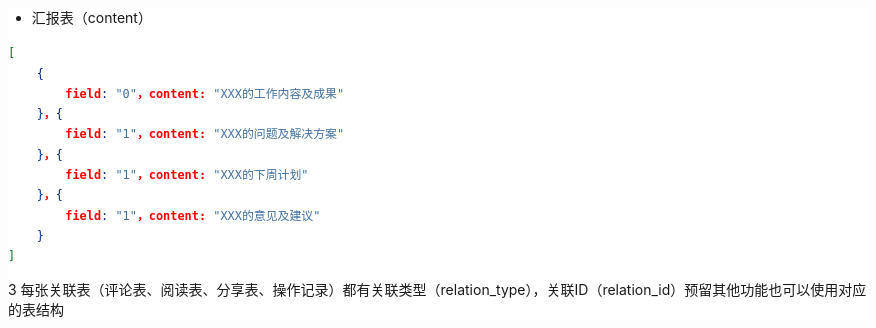 - 汇报表（content）

```json
[   
    {
        field: "0"，content: "XXX的工作内容及成果"
    }，{
        field: "1"，content: "XXX的问题及解决方案"
    }，{
        field: "1"，content: "XXX的下周计划"
    }，{
        field: "1"，content: "XXX的意见及建议"
    }
]
```

3 每张关联表（评论表、阅读表、分享表、操作记录）都有关联类型（relation_type），关联ID（relation_id）预留其他功能也可以使用对应的表结构